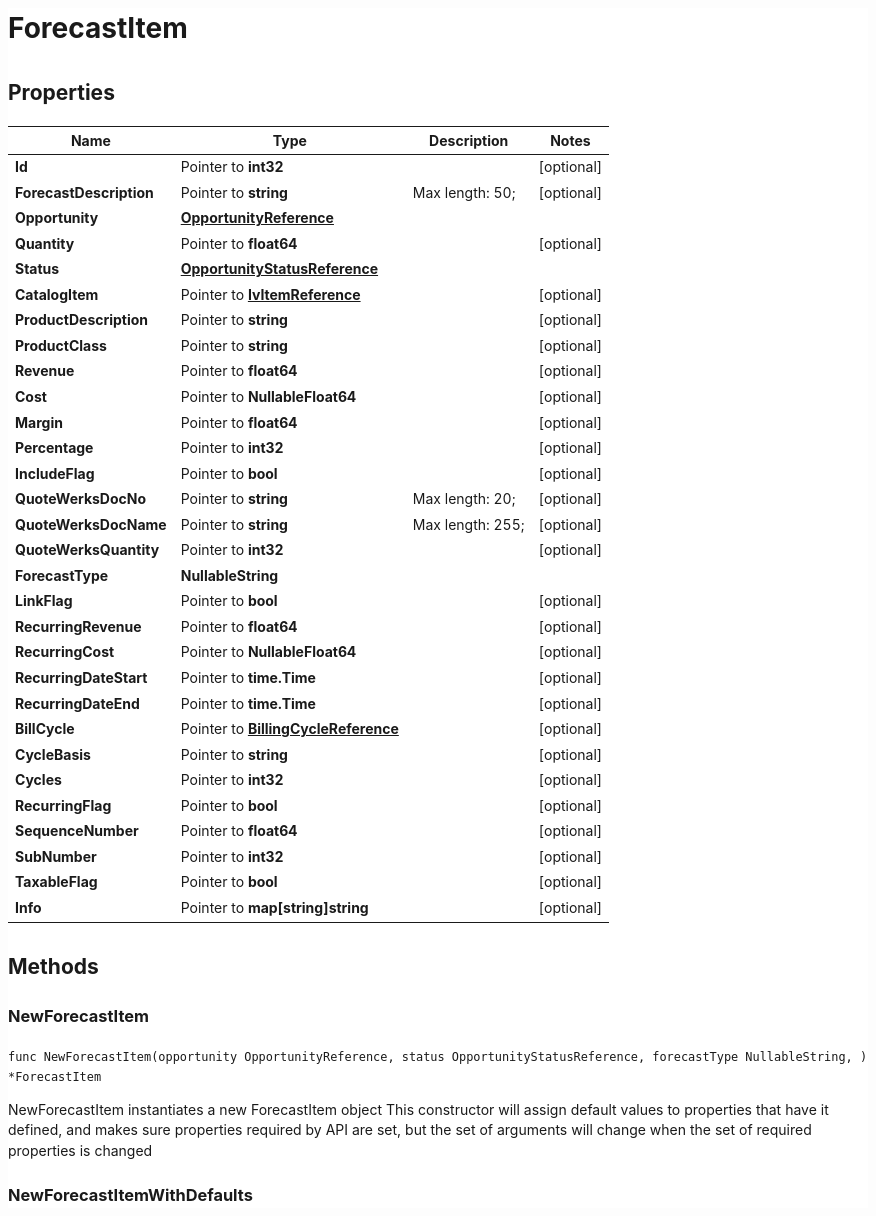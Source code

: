 # ForecastItem

## Properties

Name | Type | Description | Notes
------------ | ------------- | ------------- | -------------
**Id** | Pointer to **int32** |  | [optional] 
**ForecastDescription** | Pointer to **string** |  Max length: 50; | [optional] 
**Opportunity** | [**OpportunityReference**](OpportunityReference.md) |  | 
**Quantity** | Pointer to **float64** |  | [optional] 
**Status** | [**OpportunityStatusReference**](OpportunityStatusReference.md) |  | 
**CatalogItem** | Pointer to [**IvItemReference**](IvItemReference.md) |  | [optional] 
**ProductDescription** | Pointer to **string** |  | [optional] 
**ProductClass** | Pointer to **string** |  | [optional] 
**Revenue** | Pointer to **float64** |  | [optional] 
**Cost** | Pointer to **NullableFloat64** |  | [optional] 
**Margin** | Pointer to **float64** |  | [optional] 
**Percentage** | Pointer to **int32** |  | [optional] 
**IncludeFlag** | Pointer to **bool** |  | [optional] 
**QuoteWerksDocNo** | Pointer to **string** |  Max length: 20; | [optional] 
**QuoteWerksDocName** | Pointer to **string** |  Max length: 255; | [optional] 
**QuoteWerksQuantity** | Pointer to **int32** |  | [optional] 
**ForecastType** | **NullableString** |  | 
**LinkFlag** | Pointer to **bool** |  | [optional] 
**RecurringRevenue** | Pointer to **float64** |  | [optional] 
**RecurringCost** | Pointer to **NullableFloat64** |  | [optional] 
**RecurringDateStart** | Pointer to **time.Time** |  | [optional] 
**RecurringDateEnd** | Pointer to **time.Time** |  | [optional] 
**BillCycle** | Pointer to [**BillingCycleReference**](BillingCycleReference.md) |  | [optional] 
**CycleBasis** | Pointer to **string** |  | [optional] 
**Cycles** | Pointer to **int32** |  | [optional] 
**RecurringFlag** | Pointer to **bool** |  | [optional] 
**SequenceNumber** | Pointer to **float64** |  | [optional] 
**SubNumber** | Pointer to **int32** |  | [optional] 
**TaxableFlag** | Pointer to **bool** |  | [optional] 
**Info** | Pointer to **map[string]string** |  | [optional] 

## Methods

### NewForecastItem

`func NewForecastItem(opportunity OpportunityReference, status OpportunityStatusReference, forecastType NullableString, ) *ForecastItem`

NewForecastItem instantiates a new ForecastItem object
This constructor will assign default values to properties that have it defined,
and makes sure properties required by API are set, but the set of arguments
will change when the set of required properties is changed

### NewForecastItemWithDefaults
